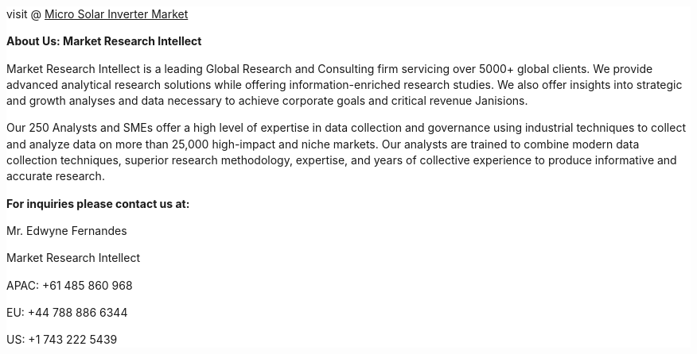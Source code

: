 visit&nbsp;@</strong>&nbsp;</span><span class="font-[700]"><a href="https://www.marketresearchintellect.com/product/global-micro-solar-inverter-market-size-and-forecast/?utm_source=Linkedin&utm_medium=019" target="_blank" data-tracking-control-name="article-ssr-frontend-pulse_little-text-block" data-tracking-will-navigate="" data-test-link="">Micro Solar Inverter Market</a></span></p><p><strong><span class="font-[700]">About Us: Market Research Intellect</span></strong></p><p><span class="">Market Research Intellect is a leading Global Research and Consulting firm servicing over 5000+ global clients. We provide advanced analytical research solutions while offering information-enriched research studies.&nbsp;</span>We also offer insights into strategic and growth analyses and data necessary to achieve corporate goals and critical revenue Janisions.</p><p><span class="">Our 250 Analysts and SMEs offer a high level of expertise in data collection and governance using industrial techniques to collect and analyze data on more than 25,000 high-impact and niche markets. Our analysts are trained to combine modern data collection techniques, superior research methodology, expertise, and years of collective experience to produce informative and accurate research.</span></p><p><strong>For inquiries please contact us at:</strong></p><p>Mr. Edwyne Fernandes</p><p>Market Research Intellect</p><p>APAC: +61 485 860 968</p><p>EU: +44 788 886 6344</p><p>US: +1 743 222 5439</p>